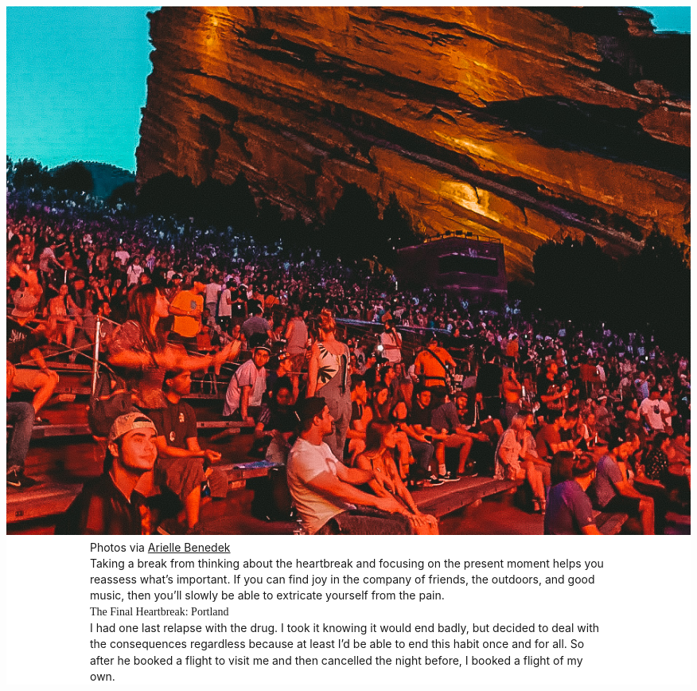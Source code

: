 <img src="../images/heartbreak/17.jpg">
</div>
<p class="f7 pb3 pb4-ns" style="max-width: 650px; margin: auto;">
Photos via <a href="https://www.instagram.com/therelzoe/" target="blank">Arielle Benedek</a></p>

<p class="pb4-ns pb3" style="max-width: 650px; margin: auto;">Taking a break from thinking about the heartbreak and focusing on the present moment helps you reassess what’s important. If you can find joy in the company of friends, the outdoors, and good music, then you’ll slowly be able to extricate yourself from the pain.</p>

<p class="f2 pt4 pb3 lh-title" style="max-width: 650px; margin: auto; font-family: 'Gilroy-ExtraBold'">The Final Heartbreak: Portland</p>

<p class="pb3 pb4-ns" style="max-width: 650px; margin: auto;">I had one last relapse with the drug. I took it knowing it would end badly, but decided to deal with the consequences regardless because at least I’d be able to end this habit once and for all. So after he booked a flight to visit me and then cancelled the night before, I booked a flight of my own.</p>

<div class="fl w-100 mb1 mb2-ns">
